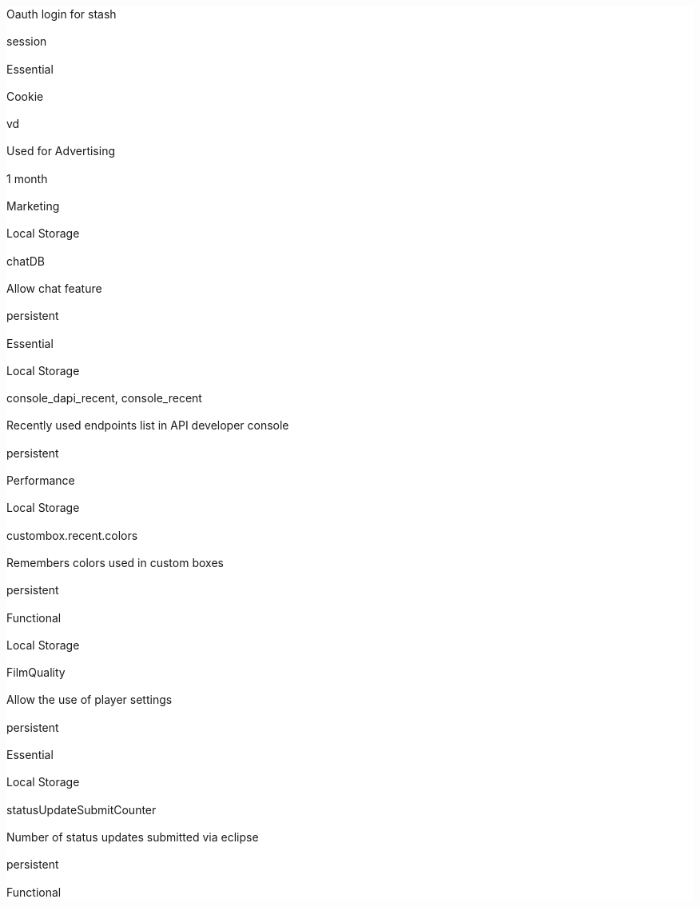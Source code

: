 Oauth login for stash

session

Essential

Cookie

vd

Used for Advertising

1 month

Marketing

Local Storage

chatDB

Allow chat feature

persistent

Essential

Local Storage

console\_dapi\_recent, console\_recent

Recently used endpoints list in API developer console

persistent

Performance

Local Storage

custombox.recent.colors

Remembers colors used in custom boxes

persistent

Functional

Local Storage

FilmQuality

Allow the use of player settings

persistent

Essential

Local Storage

statusUpdateSubmitCounter

Number of status updates submitted via eclipse

persistent

Functional
